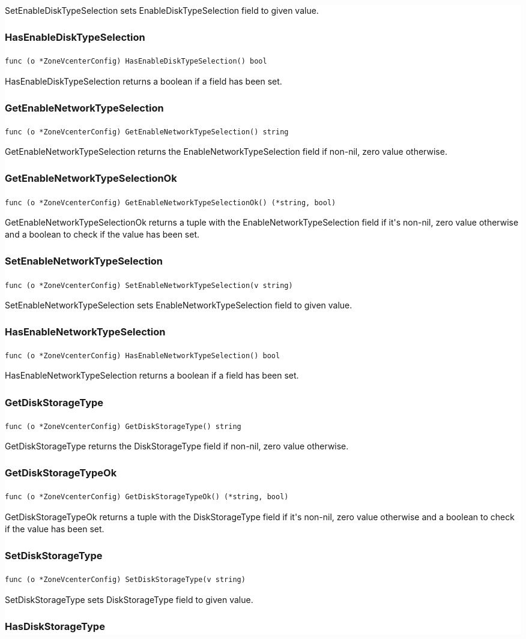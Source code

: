 SetEnableDiskTypeSelection sets EnableDiskTypeSelection field to given value.

### HasEnableDiskTypeSelection

`func (o *ZoneVcenterConfig) HasEnableDiskTypeSelection() bool`

HasEnableDiskTypeSelection returns a boolean if a field has been set.

### GetEnableNetworkTypeSelection

`func (o *ZoneVcenterConfig) GetEnableNetworkTypeSelection() string`

GetEnableNetworkTypeSelection returns the EnableNetworkTypeSelection field if non-nil, zero value otherwise.

### GetEnableNetworkTypeSelectionOk

`func (o *ZoneVcenterConfig) GetEnableNetworkTypeSelectionOk() (*string, bool)`

GetEnableNetworkTypeSelectionOk returns a tuple with the EnableNetworkTypeSelection field if it's non-nil, zero value otherwise
and a boolean to check if the value has been set.

### SetEnableNetworkTypeSelection

`func (o *ZoneVcenterConfig) SetEnableNetworkTypeSelection(v string)`

SetEnableNetworkTypeSelection sets EnableNetworkTypeSelection field to given value.

### HasEnableNetworkTypeSelection

`func (o *ZoneVcenterConfig) HasEnableNetworkTypeSelection() bool`

HasEnableNetworkTypeSelection returns a boolean if a field has been set.

### GetDiskStorageType

`func (o *ZoneVcenterConfig) GetDiskStorageType() string`

GetDiskStorageType returns the DiskStorageType field if non-nil, zero value otherwise.

### GetDiskStorageTypeOk

`func (o *ZoneVcenterConfig) GetDiskStorageTypeOk() (*string, bool)`

GetDiskStorageTypeOk returns a tuple with the DiskStorageType field if it's non-nil, zero value otherwise
and a boolean to check if the value has been set.

### SetDiskStorageType

`func (o *ZoneVcenterConfig) SetDiskStorageType(v string)`

SetDiskStorageType sets DiskStorageType field to given value.

### HasDiskStorageType
